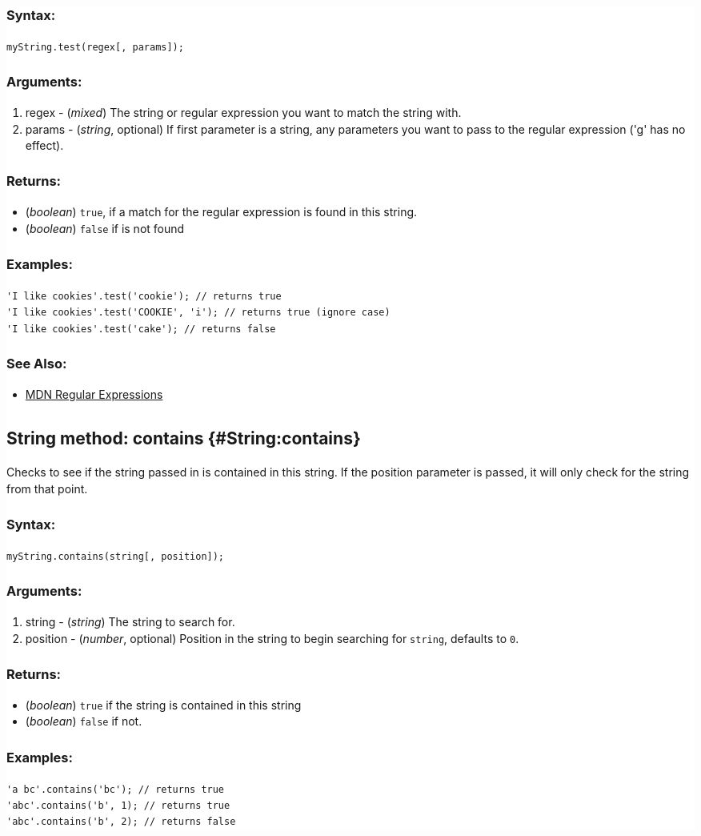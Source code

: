 ### Syntax:

	myString.test(regex[, params]);

### Arguments:

1. regex  - (*mixed*) The string or regular expression you want to match the string with.
2. params - (*string*, optional) If first parameter is a string, any parameters you want to pass to the regular expression ('g' has no effect).

### Returns:

* (*boolean*) `true`, if a match for the regular expression is found in this string.
* (*boolean*) `false` if is not found

### Examples:

	'I like cookies'.test('cookie'); // returns true
	'I like cookies'.test('COOKIE', 'i'); // returns true (ignore case)
	'I like cookies'.test('cake'); // returns false

### See Also:

- [MDN Regular Expressions][]



String method: contains {#String:contains}
-----------------------------------

Checks to see if the string passed in is contained in this string.
If the position parameter is passed, it will only check for the string from that point.

### Syntax:

	myString.contains(string[, position]);

### Arguments:

1. string    - (*string*) The string to search for.
2. position - (*number*, optional) Position in the string to begin searching for `string`, defaults to `0`.

### Returns:

* (*boolean*) `true` if the string is contained in this string
* (*boolean*) `false` if not.

### Examples:

	'a bc'.contains('bc'); // returns true
	'abc'.contains('b', 1); // returns true
	'abc'.contains('b', 2); // returns false


[MDN String]: https://developer.mozilla.org/en/Core_JavaScript_1.5_Reference/Global_Objects/String
[MDN String:contains]: https://developer.mozilla.org/en-US/docs/JavaScript/Reference/Global_Objects/String/contains
[MDN String:indexOf]: https://developer.mozilla.org/en-US/docs/JavaScript/Reference/Global_Objects/String/indexOf
[MDN String:trim]: https://developer.mozilla.org/en-US/docs/JavaScript/Reference/Global_Objects/String/trim
[MDN Regexp:test]: https://developer.mozilla.org/en/Core_JavaScript_1.5_Reference/Objects/RegExp/test
[MDN Regular Expressions]: https://developer.mozilla.org/en/Core_JavaScript_1.5_Guide/Regular_Expressions
[MDN parseInt]: https://developer.mozilla.org/en/Core_JavaScript_1.5_Reference/Global_Functions/parseInt
[MDN parseFloat]: https://developer.mozilla.org/en/Core_JavaScript_1.5_Reference/Global_Functions/parseFloat
[MDN Array]: https://developer.mozilla.org/en/Core_JavaScript_1.5_Reference/Global_Objects/Array
[String:trim]: #String:trim
[Array:rgbToHex]: /core/Types/Array/#Array:rgbToHex
[String:trim]: #String:trim